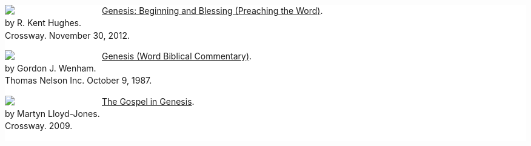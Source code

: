 <p style="clear:both;">

[<img src="https://images-na.ssl-images-amazon.com/images/I/812oqRorpML.jpg" align="left" width="150" style="padding-right: 10px" />Genesis: Beginning and Blessing (Preaching the Word)](https://www.amazon.com/Genesis-Redesign-Beginning-Blessing-Preaching/dp/1433535521/ref=sr_1_1?keywords=preaching+the+word+genesis&qid=1662634993&sr=8-1).  
by R. Kent Hughes.  
Crossway. November 30, 2012.

<p style="clear:both;">

[<img src="https://images-na.ssl-images-amazon.com/images/I/41tYhwJCxSL.jpg" align="left" width="150" style="padding-right: 10px" />Genesis (Word Biblical Commentary)](https://www.amazon.com/gp/product/0849902002/ref=x_gr_bb_amazon?ie=UTF8&tag=x_gr_bb_amazon-20&linkCode=as2&camp=1789&creative=9325&creativeASIN=0849902002&SubscriptionId=1MGPYB6YW3HWK55XCGG2).  
by Gordon J. Wenham.  
Thomas Nelson Inc. October 9, 1987.

<p style="clear:both;">

[<img src="https://images-na.ssl-images-amazon.com/images/I/71irrBohMyL.jpg" align="left" width="150" style="padding-right: 10px" />The Gospel in Genesis](https://www.amazon.com/Gospel-Genesis-Fig-Leaves-Faith/dp/1433501201/ref=sr_1_1?crid=3HUWOZWRYHXFT&keywords=the+gospel+in+genesis&qid=1662634400&sprefix=the+gospel+in+genesis%2Caps%2C219&sr=8-1).  
by Martyn Lloyd-Jones.  
Crossway. 2009.

<p style="clear:both;">

